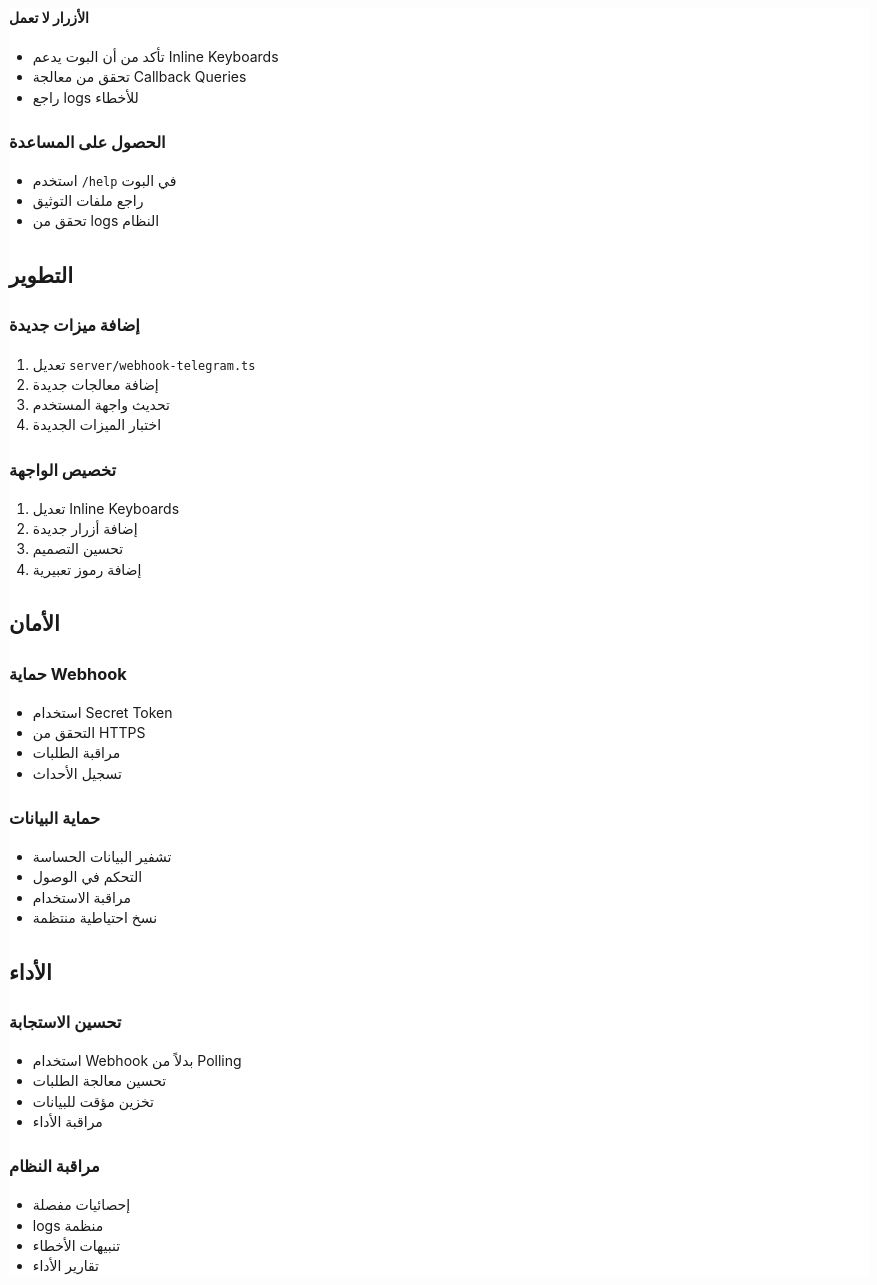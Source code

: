 #### الأزرار لا تعمل
- تأكد من أن البوت يدعم Inline Keyboards
- تحقق من معالجة Callback Queries
- راجع logs للأخطاء

### الحصول على المساعدة
- استخدم `/help` في البوت
- راجع ملفات التوثيق
- تحقق من logs النظام

## التطوير

### إضافة ميزات جديدة
1. تعديل `server/webhook-telegram.ts`
2. إضافة معالجات جديدة
3. تحديث واجهة المستخدم
4. اختبار الميزات الجديدة

### تخصيص الواجهة
1. تعديل Inline Keyboards
2. إضافة أزرار جديدة
3. تحسين التصميم
4. إضافة رموز تعبيرية

## الأمان

### حماية Webhook
- استخدام Secret Token
- التحقق من HTTPS
- مراقبة الطلبات
- تسجيل الأحداث

### حماية البيانات
- تشفير البيانات الحساسة
- التحكم في الوصول
- مراقبة الاستخدام
- نسخ احتياطية منتظمة

## الأداء

### تحسين الاستجابة
- استخدام Webhook بدلاً من Polling
- تحسين معالجة الطلبات
- تخزين مؤقت للبيانات
- مراقبة الأداء

### مراقبة النظام
- إحصائيات مفصلة
- logs منظمة
- تنبيهات الأخطاء
- تقارير الأداء
